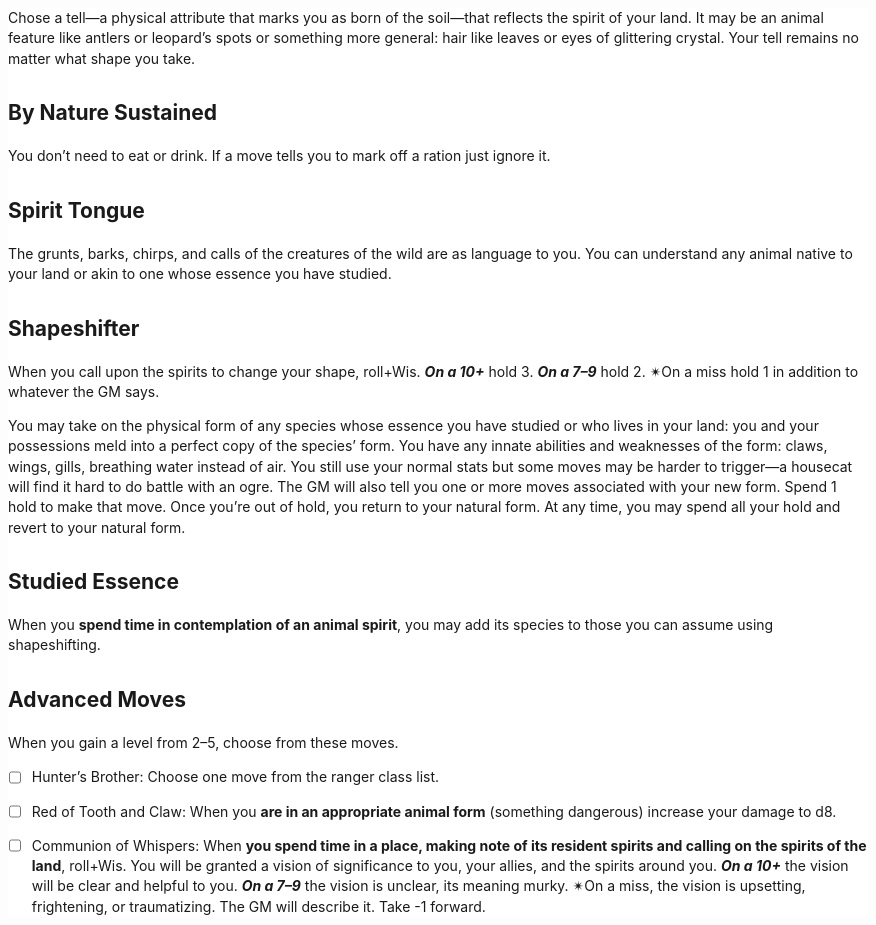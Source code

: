 Chose a tell—a physical attribute that marks you as born of the 
soil—that reflects the spirit of your land. It may be an animal feature 
like antlers or leopard’s spots or something more general: hair like 
leaves or eyes of glittering crystal. Your tell remains no matter what 
shape you take.

## By Nature Sustained

You don’t need to eat or drink. If a move tells you to mark off a 
ration just ignore it.

## Spirit Tongue

The grunts, barks, chirps, and calls of the creatures of the wild are 
as language to you. You can understand any animal native to your land 
or akin to one whose essence you have studied.

## Shapeshifter

When you call upon the spirits to change your shape, roll+Wis. ***On a 
10+*** hold 3. ***On a 7–9*** hold 2. ✴On a miss hold 1 in addition to 
whatever the GM says.

You may take on the physical form of any species whose essence you have 
studied or who lives in your land: you and your possessions meld into a 
perfect copy of the species’ form. You have any innate abilities and 
weaknesses of the form: claws, wings, gills, breathing water instead of 
air. You still use your normal stats but some moves may be harder to 
trigger—a housecat will find it hard to do battle with an ogre. The GM 
will also tell you one or more moves associated with your new form. 
Spend 1 hold to make that move. Once you’re out of hold, you return to 
your natural form. At any time, you may spend all your hold and revert 
to your natural form.

## Studied Essence

When you **spend time in contemplation of an animal spirit**, you may 
add its species to those you can assume using shapeshifting.

## Advanced Moves

When you gain a level from 2–5, choose from these moves.

* [ ] Hunter’s Brother: Choose one move from the ranger class list.

* [ ] Red of Tooth and Claw: When you **are in an appropriate animal 
form** (something dangerous) increase your damage to d8.

* [ ] Communion of Whispers: When **you spend time in a place, making 
note of its resident spirits and calling on the spirits of the land**, 
roll+Wis. You will be granted a vision of significance to you, your 
allies, and the spirits around you. ***On a 10+*** the vision will be 
clear and helpful to you. ***On a 7–9*** the vision is unclear, its 
meaning murky. ✴On a miss, the vision is upsetting, frightening, or 
traumatizing. The GM will describe it. Take -1 forward.
